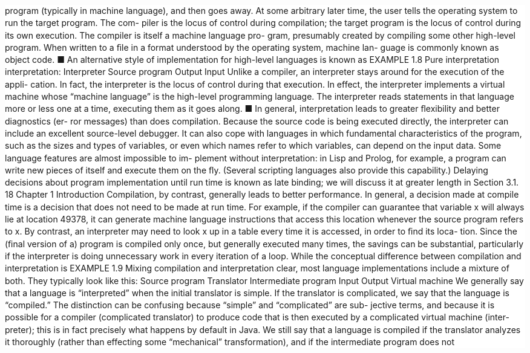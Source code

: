 program (typically in machine language), and then goes away. At some arbitrary
later time, the user tells the operating system to run the target program. The com-
piler is the locus of control during compilation; the target program is the locus of
control during its own execution. The compiler is itself a machine language pro-
gram, presumably created by compiling some other high-level program. When
written to a ﬁle in a format understood by the operating system, machine lan-
guage is commonly known as object code.
■
An alternative style of implementation for high-level languages is known as
EXAMPLE 1.8
Pure interpretation
interpretation:
Interpreter
Source program
Output
Input
Unlike a compiler, an interpreter stays around for the execution of the appli-
cation. In fact, the interpreter is the locus of control during that execution. In
effect, the interpreter implements a virtual machine whose “machine language”
is the high-level programming language. The interpreter reads statements in that
language more or less one at a time, executing them as it goes along.
■
In general, interpretation leads to greater ﬂexibility and better diagnostics (er-
ror messages) than does compilation. Because the source code is being executed
directly, the interpreter can include an excellent source-level debugger. It can also
cope with languages in which fundamental characteristics of the program, such as
the sizes and types of variables, or even which names refer to which variables, can
depend on the input data. Some language features are almost impossible to im-
plement without interpretation: in Lisp and Prolog, for example, a program can
write new pieces of itself and execute them on the ﬂy. (Several scripting languages
also provide this capability.) Delaying decisions about program implementation
until run time is known as late binding; we will discuss it at greater length in
Section 3.1.
18
Chapter 1 Introduction
Compilation, by contrast, generally leads to better performance. In general,
a decision made at compile time is a decision that does not need to be made at
run time. For example, if the compiler can guarantee that variable x will always
lie at location 49378, it can generate machine language instructions that access
this location whenever the source program refers to x. By contrast, an interpreter
may need to look x up in a table every time it is accessed, in order to ﬁnd its loca-
tion. Since the (ﬁnal version of a) program is compiled only once, but generally
executed many times, the savings can be substantial, particularly if the interpreter
is doing unnecessary work in every iteration of a loop.
While the conceptual difference between compilation and interpretation is
EXAMPLE 1.9
Mixing compilation and
interpretation
clear, most language implementations include a mixture of both. They typically
look like this:
Source program
Translator
Intermediate program
Input
Output
Virtual machine
We generally say that a language is “interpreted” when the initial translator is
simple. If the translator is complicated, we say that the language is “compiled.”
The distinction can be confusing because “simple” and “complicated” are sub-
jective terms, and because it is possible for a compiler (complicated translator)
to produce code that is then executed by a complicated virtual machine (inter-
preter); this is in fact precisely what happens by default in Java. We still say that a
language is compiled if the translator analyzes it thoroughly (rather than effecting
some “mechanical” transformation), and if the intermediate program does not